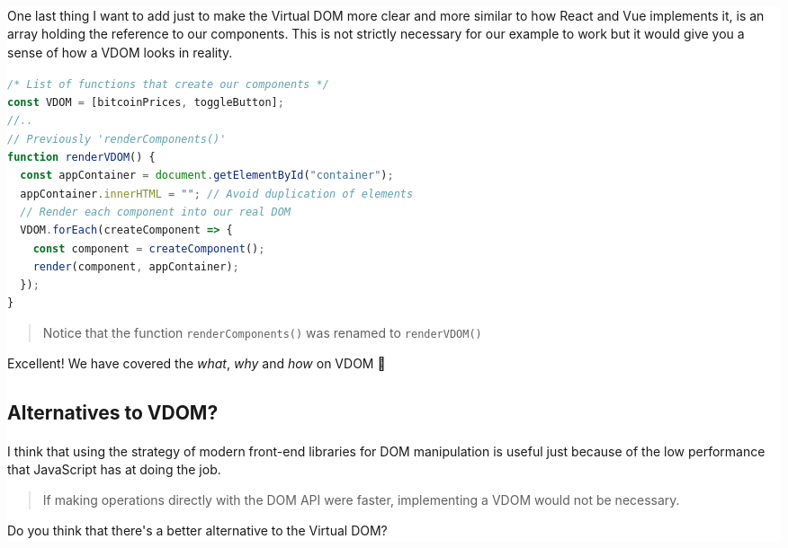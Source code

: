 One last thing I want to add just to make the Virtual DOM more clear and more similar to how React and Vue implements it, is an array holding the reference to our components. This is not strictly necessary for our example to work but it would give you a sense of how a VDOM looks in reality.

```javascript
/* List of functions that create our components */
const VDOM = [bitcoinPrices, toggleButton];
//..
// Previously 'renderComponents()'
function renderVDOM() {
  const appContainer = document.getElementById("container");
  appContainer.innerHTML = ""; // Avoid duplication of elements
  // Render each component into our real DOM
  VDOM.forEach(createComponent => {
    const component = createComponent();
    render(component, appContainer);
  });
}
```
> Notice that the function `renderComponents()` was renamed to `renderVDOM()`

Excellent! We have covered the *what*, *why* and *how* on VDOM 🚀


## Alternatives to VDOM?
I think that using the strategy of modern front-end libraries for DOM manipulation is useful just because of the low performance that JavaScript has at doing the job.
> If making operations directly with the DOM API were faster, implementing a VDOM would not be necessary.

Do you think that there's a better alternative to the Virtual DOM?
 